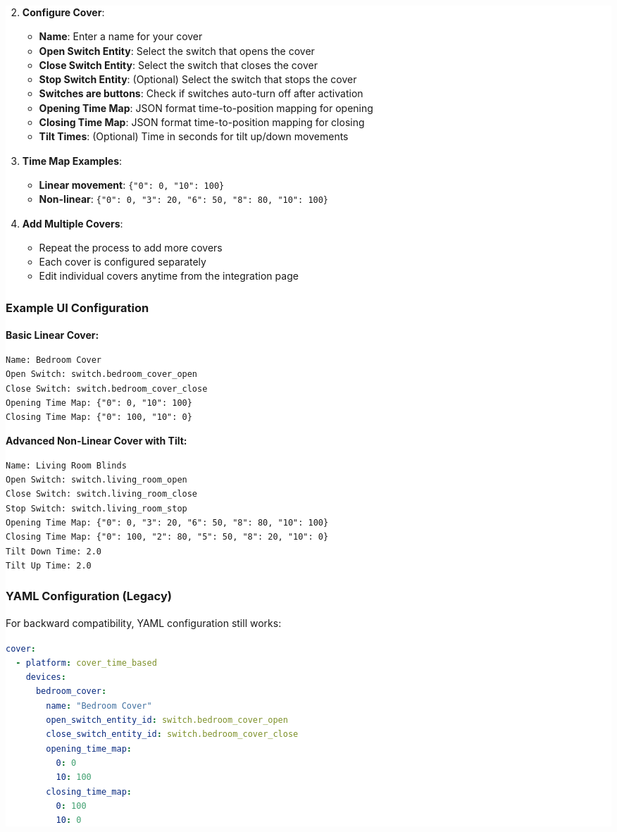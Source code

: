 2. **Configure Cover**:
   - **Name**: Enter a name for your cover
   - **Open Switch Entity**: Select the switch that opens the cover
   - **Close Switch Entity**: Select the switch that closes the cover
   - **Stop Switch Entity**: (Optional) Select the switch that stops the cover
   - **Switches are buttons**: Check if switches auto-turn off after activation
   - **Opening Time Map**: JSON format time-to-position mapping for opening
   - **Closing Time Map**: JSON format time-to-position mapping for closing
   - **Tilt Times**: (Optional) Time in seconds for tilt up/down movements

3. **Time Map Examples**:
   - **Linear movement**: `{"0": 0, "10": 100}`
   - **Non-linear**: `{"0": 0, "3": 20, "6": 50, "8": 80, "10": 100}`

4. **Add Multiple Covers**:
   - Repeat the process to add more covers
   - Each cover is configured separately
   - Edit individual covers anytime from the integration page

### Example UI Configuration

**Basic Linear Cover:**
```
Name: Bedroom Cover
Open Switch: switch.bedroom_cover_open
Close Switch: switch.bedroom_cover_close
Opening Time Map: {"0": 0, "10": 100}
Closing Time Map: {"0": 100, "10": 0}
```

**Advanced Non-Linear Cover with Tilt:**
```
Name: Living Room Blinds
Open Switch: switch.living_room_open
Close Switch: switch.living_room_close
Stop Switch: switch.living_room_stop
Opening Time Map: {"0": 0, "3": 20, "6": 50, "8": 80, "10": 100}
Closing Time Map: {"0": 100, "2": 80, "5": 50, "8": 20, "10": 0}
Tilt Down Time: 2.0
Tilt Up Time: 2.0
```

### YAML Configuration (Legacy)

For backward compatibility, YAML configuration still works:

```yaml
cover:
  - platform: cover_time_based
    devices:
      bedroom_cover:
        name: "Bedroom Cover"
        open_switch_entity_id: switch.bedroom_cover_open
        close_switch_entity_id: switch.bedroom_cover_close
        opening_time_map:
          0: 0
          10: 100
        closing_time_map:
          0: 100
          10: 0
```
